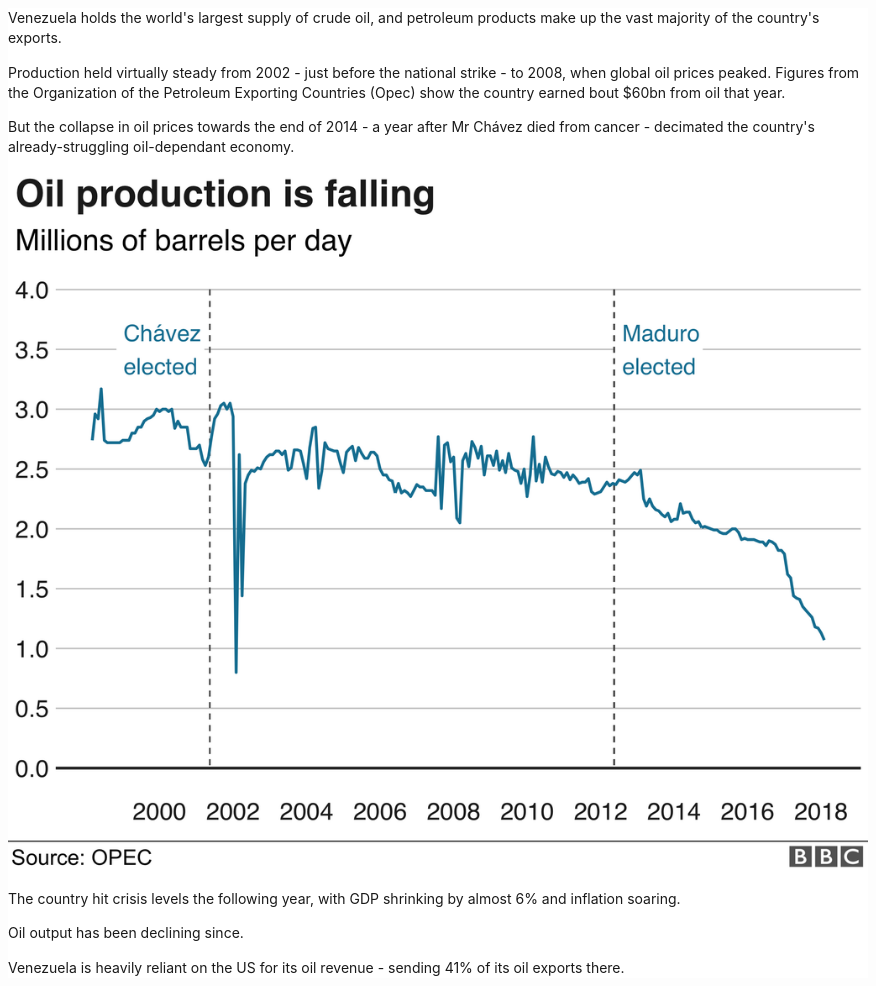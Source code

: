 Venezuela holds the world's largest supply of crude oil, and petroleum products make up the vast majority of the country's exports.

Production held virtually steady from 2002 - just before the national strike - to 2008, when global oil prices peaked. Figures from the Organization of the Petroleum Exporting Countries (Opec) show the country earned bout $60bn from oil that year.

But the collapse in oil prices towards the end of 2014 - a year after Mr Chávez died from cancer - decimated the country's already-struggling oil-dependant economy.

   ![_105345704_oil-nc.png](../_resources/11bce884d5ad3465217ca8f24cff35d9.png)

The country hit crisis levels the following year, with GDP shrinking by almost 6% and inflation soaring.

Oil output has been declining since.

Venezuela is heavily reliant on the US for its oil revenue - sending 41% of its oil exports there.
